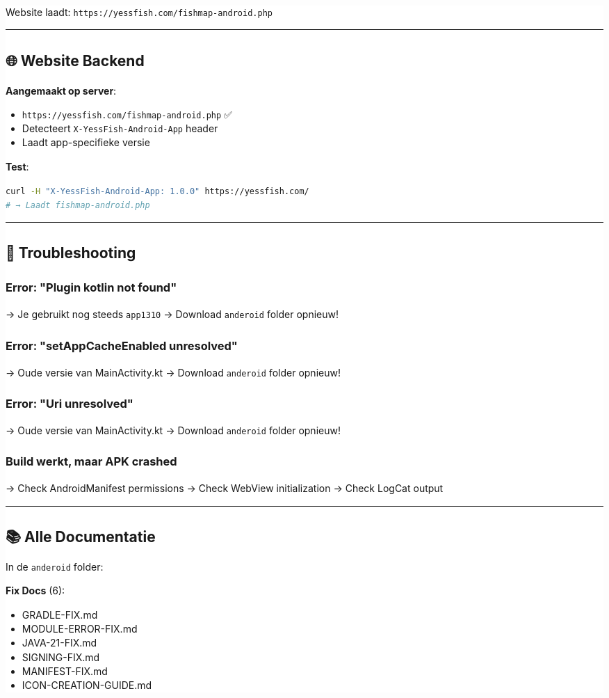 Website laadt: `https://yessfish.com/fishmap-android.php`

---

## 🌐 Website Backend

**Aangemaakt op server**:
- `https://yessfish.com/fishmap-android.php` ✅
- Detecteert `X-YessFish-Android-App` header
- Laadt app-specifieke versie

**Test**:
```bash
curl -H "X-YessFish-Android-App: 1.0.0" https://yessfish.com/
# → Laadt fishmap-android.php
```

---

## 🐛 Troubleshooting

### Error: "Plugin kotlin not found"
→ Je gebruikt nog steeds `app1310`
→ Download `anderoid` folder opnieuw!

### Error: "setAppCacheEnabled unresolved"
→ Oude versie van MainActivity.kt
→ Download `anderoid` folder opnieuw!

### Error: "Uri unresolved"
→ Oude versie van MainActivity.kt
→ Download `anderoid` folder opnieuw!

### Build werkt, maar APK crashed
→ Check AndroidManifest permissions
→ Check WebView initialization
→ Check LogCat output

---

## 📚 Alle Documentatie

In de `anderoid` folder:

**Fix Docs** (6):
- GRADLE-FIX.md
- MODULE-ERROR-FIX.md
- JAVA-21-FIX.md
- SIGNING-FIX.md
- MANIFEST-FIX.md
- ICON-CREATION-GUIDE.md
